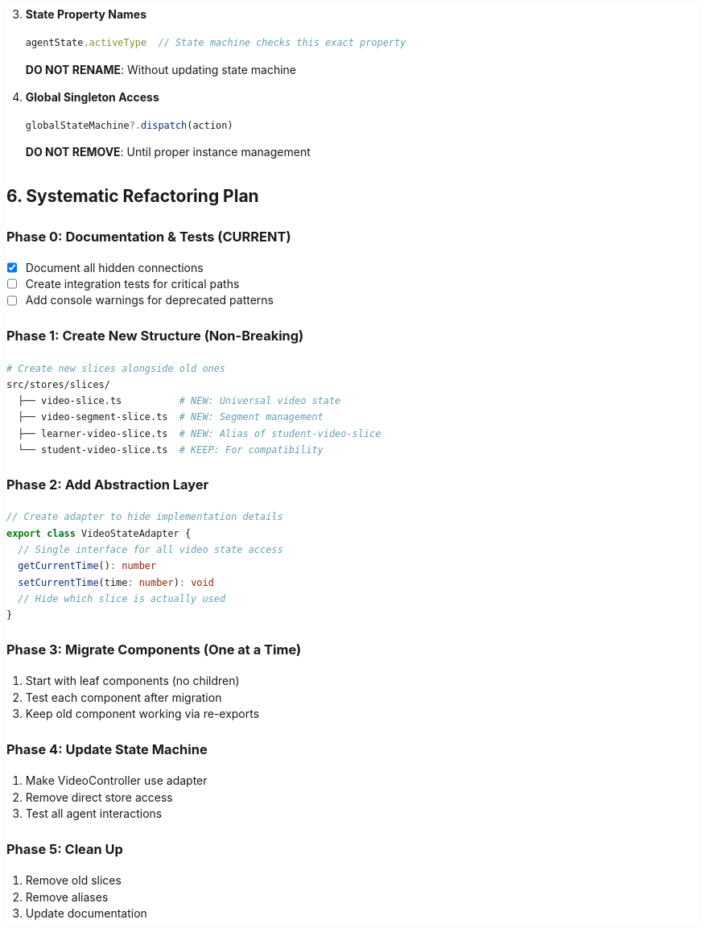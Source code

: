 3. **State Property Names**
   ```typescript
   agentState.activeType  // State machine checks this exact property
   ```
   **DO NOT RENAME**: Without updating state machine

4. **Global Singleton Access**
   ```typescript
   globalStateMachine?.dispatch(action)
   ```
   **DO NOT REMOVE**: Until proper instance management

## 6. Systematic Refactoring Plan

### Phase 0: Documentation & Tests (CURRENT)
- [x] Document all hidden connections
- [ ] Create integration tests for critical paths
- [ ] Add console warnings for deprecated patterns

### Phase 1: Create New Structure (Non-Breaking)
```bash
# Create new slices alongside old ones
src/stores/slices/
  ├── video-slice.ts          # NEW: Universal video state
  ├── video-segment-slice.ts  # NEW: Segment management
  ├── learner-video-slice.ts  # NEW: Alias of student-video-slice
  └── student-video-slice.ts  # KEEP: For compatibility
```

### Phase 2: Add Abstraction Layer
```typescript
// Create adapter to hide implementation details
export class VideoStateAdapter {
  // Single interface for all video state access
  getCurrentTime(): number
  setCurrentTime(time: number): void
  // Hide which slice is actually used
}
```

### Phase 3: Migrate Components (One at a Time)
1. Start with leaf components (no children)
2. Test each component after migration
3. Keep old component working via re-exports

### Phase 4: Update State Machine
1. Make VideoController use adapter
2. Remove direct store access
3. Test all agent interactions

### Phase 5: Clean Up
1. Remove old slices
2. Remove aliases
3. Update documentation
